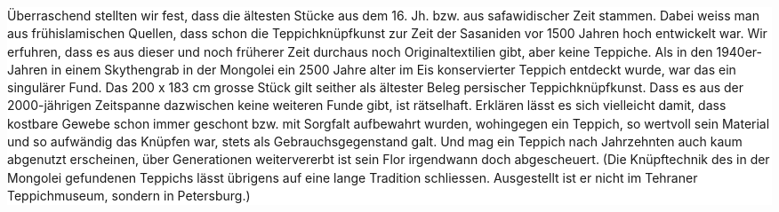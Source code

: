 Überraschend stellten wir fest, dass die ältesten Stücke aus dem 16. Jh. bzw. aus safawidischer Zeit stammen. Dabei weiss man aus frühislamischen Quellen, dass schon die Teppichknüpfkunst zur Zeit der Sasaniden vor 1500 Jahren hoch entwickelt war. Wir erfuhren, dass es aus dieser und noch früherer Zeit durchaus noch Originaltextilien gibt, aber keine Teppiche. Als in den 1940er-Jahren in einem Skythengrab in der Mongolei ein 2500 Jahre alter im Eis konservierter Teppich entdeckt wurde, war das ein singulärer Fund. Das 200 x 183 cm grosse Stück gilt seither als ältester Beleg persischer Teppichknüpfkunst. Dass es aus der 2000-jährigen Zeitspanne dazwischen keine weiteren Funde gibt, ist rätselhaft. Erklären lässt es sich vielleicht damit, dass kostbare Gewebe schon immer geschont bzw. mit Sorgfalt aufbewahrt wurden, wohingegen ein Teppich, so wertvoll sein Material und so aufwändig das Knüpfen war, stets als Gebrauchsgegenstand galt. Und mag ein Teppich nach Jahrzehnten auch kaum abgenutzt erscheinen, über Generationen weitervererbt ist sein Flor irgendwann doch abgescheuert. (Die Knüpftechnik des in der Mongolei gefundenen Teppichs lässt übrigens auf eine lange Tradition schliessen. Ausgestellt ist er nicht im Tehraner Teppichmuseum, sondern in Petersburg.)
